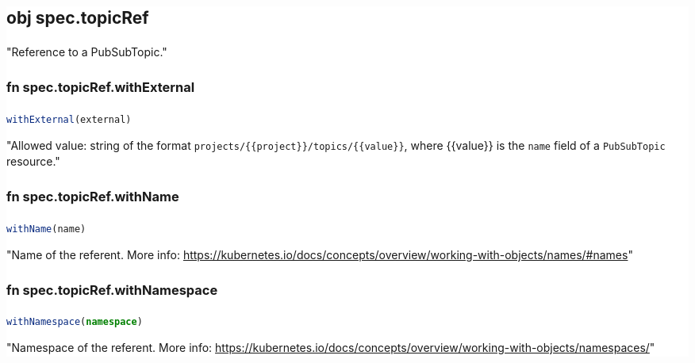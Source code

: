 ## obj spec.topicRef

"Reference to a PubSubTopic."

### fn spec.topicRef.withExternal

```ts
withExternal(external)
```

"Allowed value: string of the format `projects/{{project}}/topics/{{value}}`, where {{value}} is the `name` field of a `PubSubTopic` resource."

### fn spec.topicRef.withName

```ts
withName(name)
```

"Name of the referent. More info: https://kubernetes.io/docs/concepts/overview/working-with-objects/names/#names"

### fn spec.topicRef.withNamespace

```ts
withNamespace(namespace)
```

"Namespace of the referent. More info: https://kubernetes.io/docs/concepts/overview/working-with-objects/namespaces/"